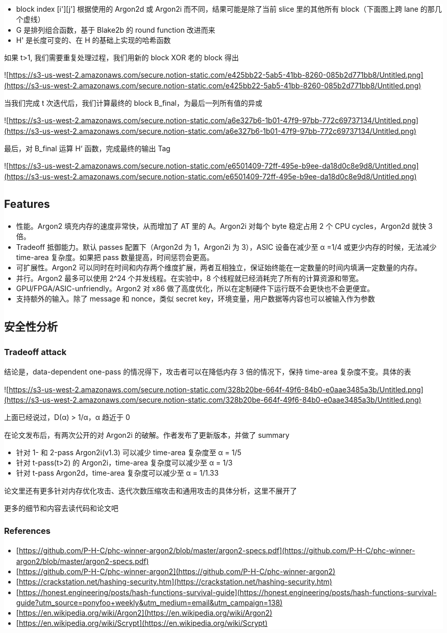 - block index [i'][j'] 根据使用的 Argon2d 或 Argon2i 而不同，结果可能是除了当前 slice 里的其他所有 block（下面图上跨 lane 的那几个虚线）
- G 是排列组合函数，基于 Blake2b 的 round function 改进而来
- H' 是长度可变的、在 H 的基础上实现的哈希函数

如果 t>1, 我们需要重复处理过程，我们用新的 block XOR 老的 block 得出

![https://s3-us-west-2.amazonaws.com/secure.notion-static.com/e425bb22-5ab5-41bb-8260-085b2d771bb8/Untitled.png](https://s3-us-west-2.amazonaws.com/secure.notion-static.com/e425bb22-5ab5-41bb-8260-085b2d771bb8/Untitled.png)

当我们完成 t 次迭代后，我们计算最终的 block B_final，为最后一列所有值的异或

![https://s3-us-west-2.amazonaws.com/secure.notion-static.com/a6e327b6-1b01-47f9-97bb-772c69737134/Untitled.png](https://s3-us-west-2.amazonaws.com/secure.notion-static.com/a6e327b6-1b01-47f9-97bb-772c69737134/Untitled.png)

最后，对 B_final 运算 H‘ 函数，完成最终的输出 Tag

![https://s3-us-west-2.amazonaws.com/secure.notion-static.com/e6501409-72ff-495e-b9ee-da18d0c8e9d8/Untitled.png](https://s3-us-west-2.amazonaws.com/secure.notion-static.com/e6501409-72ff-495e-b9ee-da18d0c8e9d8/Untitled.png)

## Features

- 性能。Argon2 填充内存的速度非常快，从而增加了 AT 里的 A。Argon2i 对每个 byte 稳定占用 2 个 CPU cycles，Argon2d 就快 3 倍。
- Tradeoff 抵御能力。默认 passes 配置下（Argon2d 为 1，Argon2i 为 3），ASIC 设备在减少至 α =1/4 或更少内存的时候，无法减少 time-area 复杂度。如果把 pass 数量提高，时间惩罚会更高。
- 可扩展性。Argon2 可以同时在时间和内存两个维度扩展，两者互相独立，保证始终能在一定数量的时间内填满一定数量的内存。
- 并行。Argon2 最多可以使用 2^24 个并发线程。在实验中，8 个线程就已经消耗完了所有的计算资源和带宽。
- GPU/FPGA/ASIC-unfriendly。Argon2 对 x86 做了高度优化，所以在定制硬件下运行既不会更快也不会更便宜。
- 支持额外的输入。除了 message 和 nonce，类似 secret key，环境变量，用户数据等内容也可以被输入作为参数

## 安全性分析

### Tradeoff attack

结论是，data-dependent one-pass 的情况得下，攻击者可以在降低内存 3 倍的情况下，保持 time-area 复杂度不变。具体的表

![https://s3-us-west-2.amazonaws.com/secure.notion-static.com/328b20be-664f-49f6-84b0-e0aae3485a3b/Untitled.png](https://s3-us-west-2.amazonaws.com/secure.notion-static.com/328b20be-664f-49f6-84b0-e0aae3485a3b/Untitled.png)

上面已经说过，D(α) > 1/α，α 趋近于 0

在论文发布后，有两次公开的对 Argon2i 的破解。作者发布了更新版本，并做了 summary

- 针对 1- 和 2-pass Argon2i(v1.3) 可以减少 time-area 复杂度至 α = 1/5
- 针对 t-pass(t>2) 的 Argon2i，time-area 复杂度可以减少至 α = 1/3
- 针对 t-pass Argon2d，time-area 复杂度可以减少至 α = 1/1.33

论文里还有更多针对内存优化攻击、迭代次数压缩攻击和通用攻击的具体分析，这里不展开了

更多的细节和内容去读代码和论文吧

### References

- [https://github.com/P-H-C/phc-winner-argon2/blob/master/argon2-specs.pdf](https://github.com/P-H-C/phc-winner-argon2/blob/master/argon2-specs.pdf)
- [https://github.com/P-H-C/phc-winner-argon2](https://github.com/P-H-C/phc-winner-argon2)
- [https://crackstation.net/hashing-security.htm](https://crackstation.net/hashing-security.htm)
- [https://honest.engineering/posts/hash-functions-survival-guide](https://honest.engineering/posts/hash-functions-survival-guide?utm_source=ponyfoo+weekly&utm_medium=email&utm_campaign=138)
- [https://en.wikipedia.org/wiki/Argon2](https://en.wikipedia.org/wiki/Argon2)
- [https://en.wikipedia.org/wiki/Scrypt](https://en.wikipedia.org/wiki/Scrypt)
